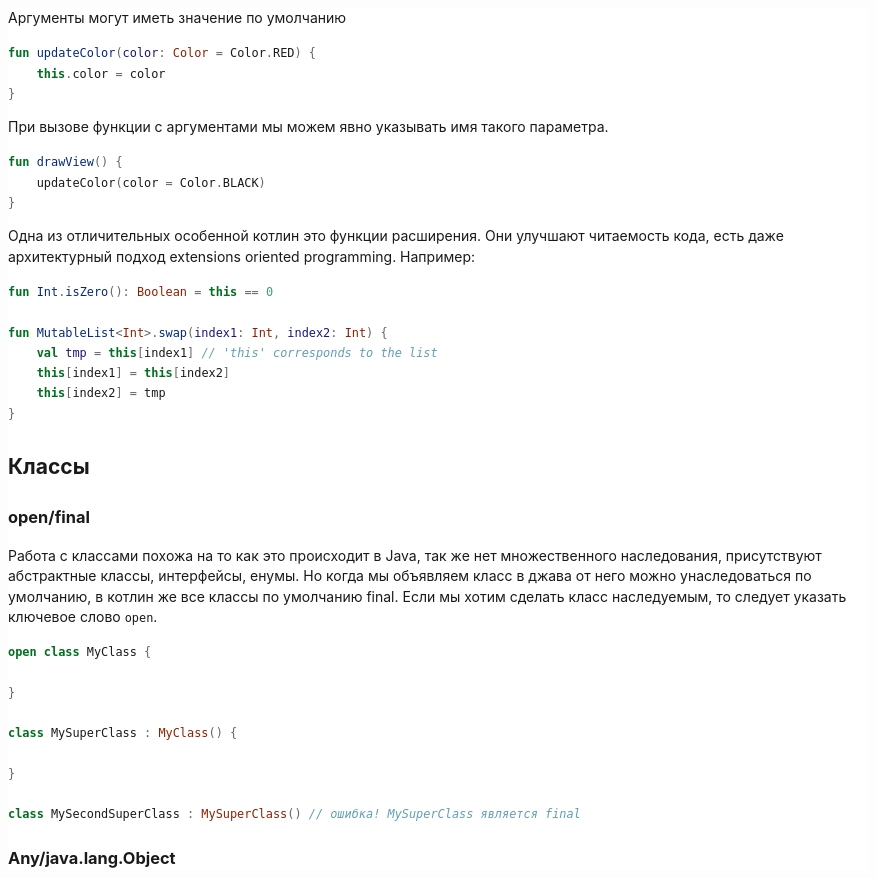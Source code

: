 
Аргументы могут иметь значение по умолчанию
```kotlin
fun updateColor(color: Color = Color.RED) {
    this.color = color
}
```

При вызове функции с аргументами мы можем явно указывать имя такого параметра.

```kotlin
fun drawView() {
    updateColor(color = Color.BLACK)
}
```

Одна из отличительных особенной котлин это функции расширения. Они улучшают читаемость кода, 
есть даже архитектурный подход extensions oriented programming. 
Например:


```kotlin
fun Int.isZero(): Boolean = this == 0

fun MutableList<Int>.swap(index1: Int, index2: Int) {
    val tmp = this[index1] // 'this' corresponds to the list
    this[index1] = this[index2]
    this[index2] = tmp
}
```

## Классы

### open/final

Работа с классами похожа на то как это происходит в Java, так же нет множественного наследования, присутствуют
абстрактные классы, интерфейсы, енумы. 
Но когда мы объявляем класс в джава от него можно унаследоваться по умолчанию, в
котлин же все классы по умолчанию final. 
Если мы хотим сделать класс наследуемым, то следует указать ключевое слово `open`.

```kotlin
open class MyClass {

}

class MySuperClass : MyClass() {

}

class MySecondSuperClass : MySuperClass() // ошибка! MySuperClass является final
```

### Any/java.lang.Object
